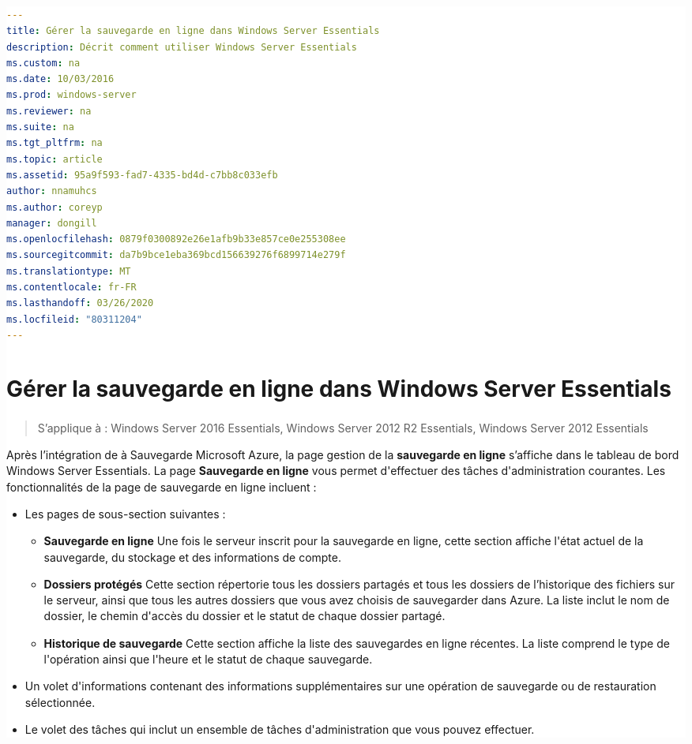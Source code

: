 ```yaml
---
title: Gérer la sauvegarde en ligne dans Windows Server Essentials
description: Décrit comment utiliser Windows Server Essentials
ms.custom: na
ms.date: 10/03/2016
ms.prod: windows-server
ms.reviewer: na
ms.suite: na
ms.tgt_pltfrm: na
ms.topic: article
ms.assetid: 95a9f593-fad7-4335-bd4d-c7bb8c033efb
author: nnamuhcs
ms.author: coreyp
manager: dongill
ms.openlocfilehash: 0879f0300892e26e1afb9b33e857ce0e255308ee
ms.sourcegitcommit: da7b9bce1eba369bcd156639276f6899714e279f
ms.translationtype: MT
ms.contentlocale: fr-FR
ms.lasthandoff: 03/26/2020
ms.locfileid: "80311204"
---
```

# <a name="manage-online-backup-in-windows-server-essentials"></a>Gérer la sauvegarde en ligne dans Windows Server Essentials

>S’applique à : Windows Server 2016 Essentials, Windows Server 2012 R2 Essentials, Windows Server 2012 Essentials
  
 Après l’intégration de à Sauvegarde Microsoft Azure, la page gestion de la **sauvegarde en ligne** s’affiche dans le tableau de bord Windows Server Essentials. La page **Sauvegarde en ligne** vous permet d'effectuer des tâches d'administration courantes. Les fonctionnalités de la page de sauvegarde en ligne incluent :  
  
- Les pages de sous-section suivantes :  
  
  -   **Sauvegarde en ligne** Une fois le serveur inscrit pour la sauvegarde en ligne, cette section affiche l'état actuel de la sauvegarde, du stockage et des informations de compte.  
  
  -   **Dossiers protégés** Cette section répertorie tous les dossiers partagés et tous les dossiers de l’historique des fichiers sur le serveur, ainsi que tous les autres dossiers que vous avez choisis de sauvegarder dans Azure. La liste inclut le nom de dossier, le chemin d'accès du dossier et le statut de chaque dossier partagé.  
  
  -   **Historique de sauvegarde** Cette section affiche la liste des sauvegardes en ligne récentes. La liste comprend le type de l'opération ainsi que l'heure et le statut de chaque sauvegarde.  
  
- Un volet d'informations contenant des informations supplémentaires sur une opération de sauvegarde ou de restauration sélectionnée.  
  
- Le volet des tâches qui inclut un ensemble de tâches d'administration que vous pouvez effectuer.  
  